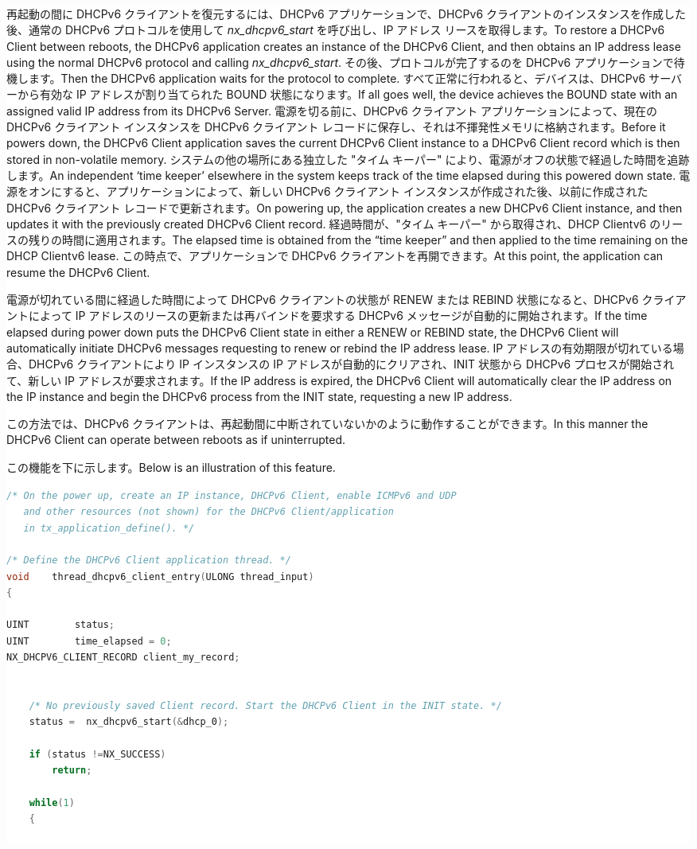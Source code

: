 <span data-ttu-id="71820-107">再起動の間に DHCPv6 クライアントを復元するには、DHCPv6 アプリケーションで、DHCPv6 クライアントのインスタンスを作成した後、通常の DHCPv6 プロトコルを使用して *nx_dhcpv6_start* を呼び出し、IP アドレス リースを取得します。</span><span class="sxs-lookup"><span data-stu-id="71820-107">To restore a DHCPv6 Client between reboots, the DHCPv6 application creates an instance of the DHCPv6 Client, and then obtains an IP address lease using the normal DHCPv6 protocol and calling *nx_dhcpv6_start*.</span></span> <span data-ttu-id="71820-108">その後、プロトコルが完了するのを DHCPv6 アプリケーションで待機します。</span><span class="sxs-lookup"><span data-stu-id="71820-108">Then the DHCPv6 application waits for the protocol to complete.</span></span> <span data-ttu-id="71820-109">すべて正常に行われると、デバイスは、DHCPv6 サーバーから有効な IP アドレスが割り当てられた BOUND 状態になります。</span><span class="sxs-lookup"><span data-stu-id="71820-109">If all goes well, the device achieves the BOUND state with an assigned valid IP address from its DHCPv6 Server.</span></span> <span data-ttu-id="71820-110">電源を切る前に、DHCPv6 クライアント アプリケーションによって、現在の DHCPv6 クライアント インスタンスを DHCPv6 クライアント レコードに保存し、それは不揮発性メモリに格納されます。</span><span class="sxs-lookup"><span data-stu-id="71820-110">Before it powers down, the DHCPv6 Client application saves the current DHCPv6 Client instance to a DHCPv6 Client record which is then stored in non-volatile memory.</span></span> <span data-ttu-id="71820-111">システムの他の場所にある独立した "タイム キーパー" により、電源がオフの状態で経過した時間を追跡します。</span><span class="sxs-lookup"><span data-stu-id="71820-111">An independent ‘time keeper’ elsewhere in the system keeps track of the time elapsed during this powered down state.</span></span> <span data-ttu-id="71820-112">電源をオンにすると、アプリケーションによって、新しい DHCPv6 クライアント インスタンスが作成された後、以前に作成された DHCPv6 クライアント レコードで更新されます。</span><span class="sxs-lookup"><span data-stu-id="71820-112">On powering up, the application creates a new DHCPv6 Client instance, and then updates it with the previously created DHCPv6 Client record.</span></span> <span data-ttu-id="71820-113">経過時間が、"タイム キーパー" から取得され、DHCP Clientv6 のリースの残りの時間に適用されます。</span><span class="sxs-lookup"><span data-stu-id="71820-113">The elapsed time is obtained from the “time keeper” and then applied to the time remaining on the DHCP Clientv6 lease.</span></span> <span data-ttu-id="71820-114">この時点で、アプリケーションで DHCPv6 クライアントを再開できます。</span><span class="sxs-lookup"><span data-stu-id="71820-114">At this point, the application can resume the DHCPv6 Client.</span></span>

<span data-ttu-id="71820-115">電源が切れている間に経過した時間によって DHCPv6 クライアントの状態が RENEW または REBIND 状態になると、DHCPv6 クライアントによって IP アドレスのリースの更新または再バインドを要求する DHCPv6 メッセージが自動的に開始されます。</span><span class="sxs-lookup"><span data-stu-id="71820-115">If the time elapsed during power down puts the DHCPv6 Client state in either a RENEW or REBIND state, the DHCPv6 Client will automatically initiate DHCPv6 messages requesting to renew or rebind the IP address lease.</span></span> <span data-ttu-id="71820-116">IP アドレスの有効期限が切れている場合、DHCPv6 クライアントにより IP インスタンスの IP アドレスが自動的にクリアされ、INIT 状態から DHCPv6 プロセスが開始されて、新しい IP アドレスが要求されます。</span><span class="sxs-lookup"><span data-stu-id="71820-116">If the IP address is expired, the DHCPv6 Client will automatically clear the IP address on the IP instance and begin the DHCPv6 process from the INIT state, requesting a new IP address.</span></span>

<span data-ttu-id="71820-117">この方法では、DHCPv6 クライアントは、再起動間に中断されていないかのように動作することができます。</span><span class="sxs-lookup"><span data-stu-id="71820-117">In this manner the DHCPv6 Client can operate between reboots as if uninterrupted.</span></span>

<span data-ttu-id="71820-118">この機能を下に示します。</span><span class="sxs-lookup"><span data-stu-id="71820-118">Below is an illustration of this feature.</span></span>

```C
/* On the power up, create an IP instance, DHCPv6 Client, enable ICMPv6 and UDP
   and other resources (not shown) for the DHCPv6 Client/application
   in tx_application_define(). */
 
/* Define the DHCPv6 Client application thread. */     
void    thread_dhcpv6_client_entry(ULONG thread_input)
{

UINT        status;
UINT        time_elapsed = 0;
NX_DHCPV6_CLIENT_RECORD client_my_record;


    /* No previously saved Client record. Start the DHCPv6 Client in the INIT state. */
    status =  nx_dhcpv6_start(&dhcp_0);

    if (status !=NX_SUCCESS)
        return;

    while(1)    
    {
    
```